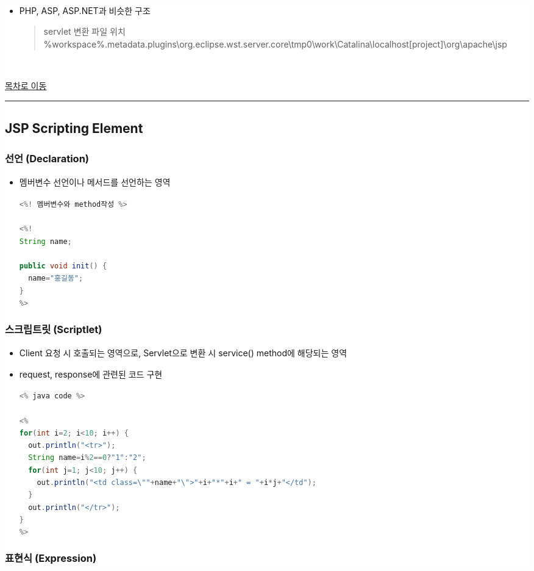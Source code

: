 - PHP, ASP, ASP.NET과 비슷한 구조

  > servlet 변환 파일 위치   
  > %workspace%\.metadata\.plugins\org.eclipse.wst.server.core\tmp0\work\Catalina\localhost\[project]\org\apache\jsp

<br>

[목차로 이동](#목차)

---

## JSP Scripting Element

### 선언 (Declaration)

- 멤버변수 선언이나 메서드를 선언하는 영역

  ```java
  <%! 멤버변수와 method작성 %>

  <%!
  String name;

  public void init() {
    name="홍길동";
  } 
  %>
    ```

### 스크립트릿 (Scriptlet)

- Client 요청 시 호출되는 영역으로, Servlet으로 변환 시 service() method에 해당되는 영역

- request, response에 관련된 코드 구현

  ```java
  <% java code %>

  <%
  for(int i=2; i<10; i++) {
    out.println("<tr>");
    String name=i%2==0?"1":"2";
    for(int j=1; j<10; j++) {
      out.println("<td class=\""+name+"\">"+i+"*"+i+" = "+i*j+"</td");
    }
    out.println("</tr>");
  }
  %>
  ```

### 표현식 (Expression)
